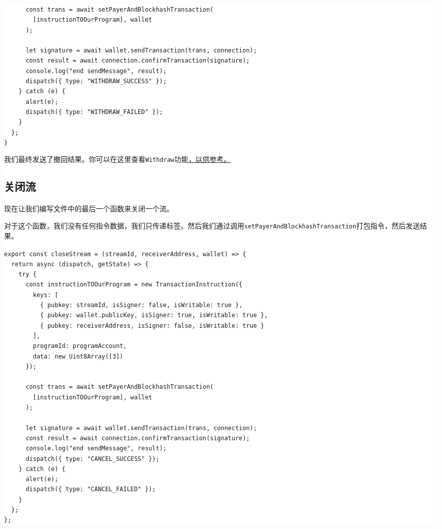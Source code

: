 ```
      const trans = await setPayerAndBlockhashTransaction(
        [instructionTOOurProgram], wallet
      );

      let signature = await wallet.sendTransaction(trans, connection);
      const result = await connection.confirmTransaction(signature);
      console.log("end sendMessage", result);
      dispatch({ type: "WITHDRAW_SUCCESS" });
    } catch (e) {
      alert(e);
      dispatch({ type: "WITHDRAW_FAILED" });
    }
  };
}
```

我们最终发送了撤回结果。你可以在这里查看`Withdraw`功能[，以供参考。](https://github.com/SushantChandla/sol-stream-frontend/blob/418bcdcd434d6b7e1dc3cd9e9d323066c54a6f0b/src/actions/index.js#L23)

## 关闭流

现在让我们编写文件中的最后一个函数来关闭一个流。

对于这个函数，我们没有任何指令数据，我们只传递标签。然后我们通过调用`setPayerAndBlockhashTransaction`打包指令，然后发送结果。

```
export const closeStream = (streamId, receiverAddress, wallet) => {
  return async (dispatch, getState) => {
    try {
      const instructionTOOurProgram = new TransactionInstruction({
        keys: [
          { pubkey: streamId, isSigner: false, isWritable: true },
          { pubkey: wallet.publicKey, isSigner: true, isWritable: true },
          { pubkey: receiverAddress, isSigner: false, isWritable: true }
        ],
        programId: programAccount,
        data: new Uint8Array([3])
      });

      const trans = await setPayerAndBlockhashTransaction(
        [instructionTOOurProgram], wallet
      );

      let signature = await wallet.sendTransaction(trans, connection);
      const result = await connection.confirmTransaction(signature);
      console.log("end sendMessage", result);
      dispatch({ type: "CANCEL_SUCCESS" });
    } catch (e) {
      alert(e);
      dispatch({ type: "CANCEL_FAILED" });
    }
  };
};
```
